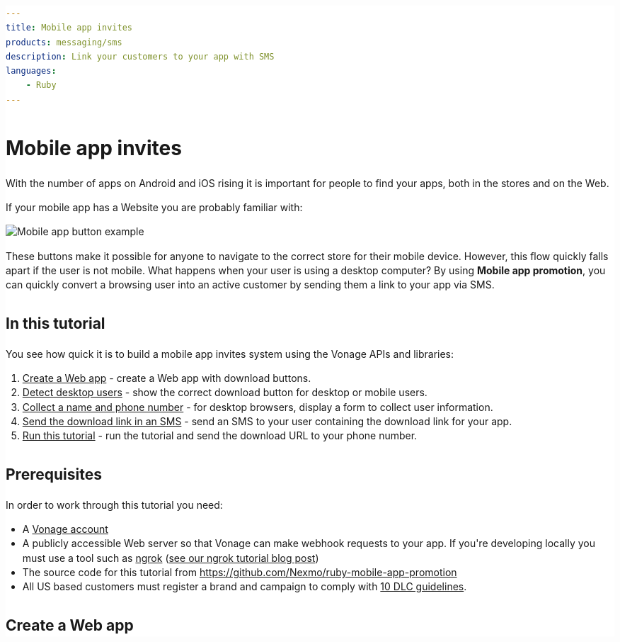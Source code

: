 ```yaml
---
title: Mobile app invites
products: messaging/sms
description: Link your customers to your app with SMS
languages:
    - Ruby
---
```


# Mobile app invites

With the number of apps on Android and iOS rising it is important for people to find your apps, both in the stores and on the Web.

If your mobile app has a Website you are probably familiar with:

![Mobile app button example](/images/app_store_play_badges.png)

These buttons make it possible for anyone to navigate to the correct store for their mobile device. However, this flow quickly falls apart if the user is not mobile. What happens when your user is using a desktop computer? By using **Mobile app promotion**, you can quickly convert a browsing user into an active customer by sending them a link to your app via SMS.

## In this tutorial

You see how quick it is to build a mobile app invites system using the Vonage APIs and libraries:

1. [Create a Web app](#create-a-web-app) - create a Web app with download buttons.
2. [Detect desktop users](#detect-desktop-users) - show the correct download button for desktop or mobile users.
3. [Collect a name and phone number](#collect-a-name-and-phone-number) - for desktop browsers, display a form to collect user information.
4. [Send the download link in an SMS](#send-the-download-link-in-an-sms) - send an SMS to your user containing the download link for your app.
4. [Run this tutorial](#run-this-tutorial) - run the tutorial and send the download URL to your phone number.

## Prerequisites

In order to work through this tutorial you need:

* A [Vonage account](https://ui.idp.vonage.com/ui/auth/registration?icid=tryitfree_adpdocs_nexmodashbdfreetrialsignup_inpagelink)
* A publicly accessible Web server so that Vonage can make webhook requests to your app. If you're developing locally you must use a tool such as [ngrok](https://ngrok.com/) ([see our ngrok tutorial blog post](https://www.nexmo.com/blog/2017/07/04/local-development-nexmo-ngrok-tunnel-dr/))
* The source code for this tutorial from <https://github.com/Nexmo/ruby-mobile-app-promotion>
* All US based customers must register a brand and campaign to comply with [10 DLC guidelines](/messaging/sms/overview#send-an-sms).

## Create a Web app
